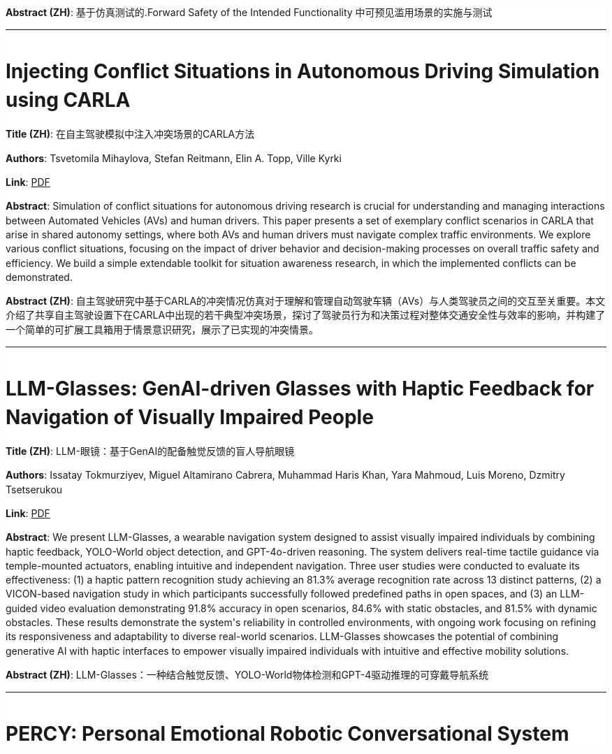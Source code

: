 **Abstract (ZH)**: 基于仿真测试的.Forward Safety of the Intended Functionality 中可预见滥用场景的实施与测试 

---
# Injecting Conflict Situations in Autonomous Driving Simulation using CARLA 

**Title (ZH)**: 在自主驾驶模拟中注入冲突场景的CARLA方法 

**Authors**: Tsvetomila Mihaylova, Stefan Reitmann, Elin A. Topp, Ville Kyrki  

**Link**: [PDF](https://arxiv.org/pdf/2503.16476)  

**Abstract**: Simulation of conflict situations for autonomous driving research is crucial for understanding and managing interactions between Automated Vehicles (AVs) and human drivers. This paper presents a set of exemplary conflict scenarios in CARLA that arise in shared autonomy settings, where both AVs and human drivers must navigate complex traffic environments. We explore various conflict situations, focusing on the impact of driver behavior and decision-making processes on overall traffic safety and efficiency. We build a simple extendable toolkit for situation awareness research, in which the implemented conflicts can be demonstrated. 

**Abstract (ZH)**: 自主驾驶研究中基于CARLA的冲突情况仿真对于理解和管理自动驾驶车辆（AVs）与人类驾驶员之间的交互至关重要。本文介绍了共享自主驾驶设置下在CARLA中出现的若干典型冲突场景，探讨了驾驶员行为和决策过程对整体交通安全性与效率的影响，并构建了一个简单的可扩展工具箱用于情景意识研究，展示了已实现的冲突情景。 

---
# LLM-Glasses: GenAI-driven Glasses with Haptic Feedback for Navigation of Visually Impaired People 

**Title (ZH)**: LLM-眼镜：基于GenAI的配备触觉反馈的盲人导航眼镜 

**Authors**: Issatay Tokmurziyev, Miguel Altamirano Cabrera, Muhammad Haris Khan, Yara Mahmoud, Luis Moreno, Dzmitry Tsetserukou  

**Link**: [PDF](https://arxiv.org/pdf/2503.16475)  

**Abstract**: We present LLM-Glasses, a wearable navigation system designed to assist visually impaired individuals by combining haptic feedback, YOLO-World object detection, and GPT-4o-driven reasoning. The system delivers real-time tactile guidance via temple-mounted actuators, enabling intuitive and independent navigation. Three user studies were conducted to evaluate its effectiveness: (1) a haptic pattern recognition study achieving an 81.3% average recognition rate across 13 distinct patterns, (2) a VICON-based navigation study in which participants successfully followed predefined paths in open spaces, and (3) an LLM-guided video evaluation demonstrating 91.8% accuracy in open scenarios, 84.6% with static obstacles, and 81.5% with dynamic obstacles. These results demonstrate the system's reliability in controlled environments, with ongoing work focusing on refining its responsiveness and adaptability to diverse real-world scenarios. LLM-Glasses showcases the potential of combining generative AI with haptic interfaces to empower visually impaired individuals with intuitive and effective mobility solutions. 

**Abstract (ZH)**: LLM-Glasses：一种结合触觉反馈、YOLO-World物体检测和GPT-4驱动推理的可穿戴导航系统 

---
# PERCY: Personal Emotional Robotic Conversational System 
